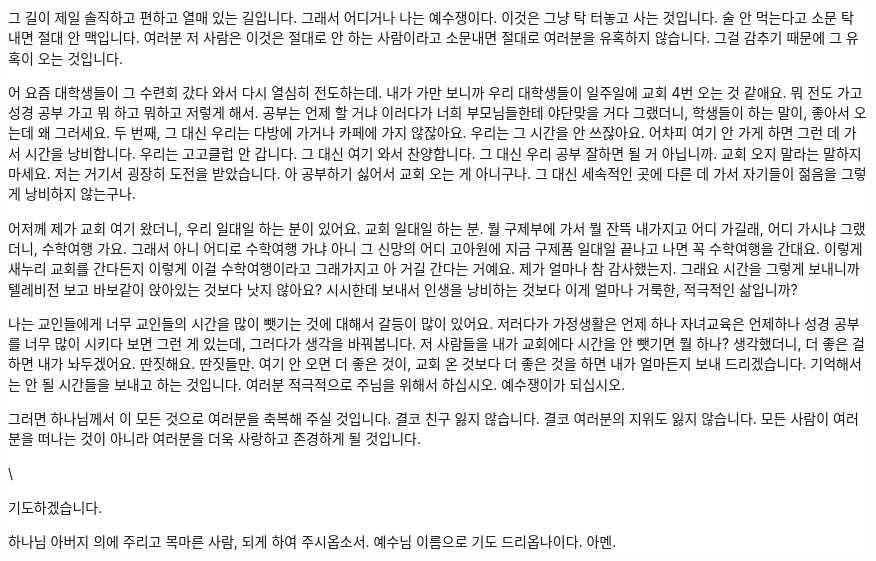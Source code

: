 그 길이 제일 솔직하고 편하고 열매 있는 길입니다. 그래서 어디거나 나는 예수쟁이다. 이것은 그냥 탁 터놓고 사는 것입니다. 술 안 먹는다고 소문 탁 내면 절대 안 맥입니다. 여러분 저 사람은 이것은 절대로 안 하는 사람이라고 소문내면 절대로 여러분을 유혹하지 않습니다. 그걸 감추기 때문에 그 유혹이 오는 것입니다.

어 요즘 대학생들이 그 수련회 갔다 와서 다시 열심히 전도하는데. 내가 가만 보니까 우리 대학생들이 일주일에 교회 4번 오는 것 같애요. 뭐 전도 가고 성경 공부 가고 뭐 하고 뭐하고 저렇게 해서. 공부는 언제 할 거냐 이러다가 너희 부모님들한테 야단맞을 거다 그랬더니, 학생들이 하는 말이, 좋아서 오는데 왜 그러세요. 두 번째, 그 대신 우리는 다방에 가거나 카페에 가지 않잖아요. 우리는 그 시간을 안 쓰잖아요. 어차피 여기 안 가게 하면 그런 데 가서 시간을 낭비합니다. 우리는 고고클럽 안 갑니다. 그 대신 여기 와서 찬양합니다. 그 대신 우리 공부 잘하면 될 거 아닙니까. 교회 오지 말라는 말하지 마세요. 저는 거기서 굉장히 도전을 받았습니다. 아 공부하기 싫어서 교회 오는 게 아니구나. 그 대신 세속적인 곳에 다른 데 가서 자기들이 젊음을 그렇게 낭비하지 않는구나.

어저께 제가 교회 여기 왔더니, 우리 일대일 하는 분이 있어요. 교회 일대일 하는 분. 뭘 구제부에 가서 뭘 잔뜩 내가지고 어디 가길래, 어디 가시냐 그랬더니, 수학여행 가요. 그래서 아니 어디로 수학여행 가냐 아니 그 신망의 어디 고아원에 지금 구제품 일대일 끝나고 나면 꼭 수학여행을 간대요. 이렇게 새누리 교회를 간다든지 이렇게 이걸 수학여행이라고 그래가지고 아 거길 간다는 거예요. 제가 얼마나 참 감사했는지. 그래요 시간을 그렇게 보내니까 텔레비전 보고 바보같이 앉아있는 것보다 낫지 않아요? 시시한데 보내서 인생을 낭비하는 것보다 이게 얼마나 거룩한, 적극적인 삶입니까?&#x20;

나는 교인들에게 너무 교인들의 시간을 많이 뺏기는 것에 대해서 갈등이 많이 있어요. 저러다가 가정생활은 언제 하나 자녀교육은 언제하나 성경 공부를 너무 많이 시키다 보면 그런 게 있는데, 그러다가 생각을 바꿔봅니다. 저 사람들을 내가 교회에다 시간을 안 뺏기면 뭘 하나? 생각했더니, 더 좋은 걸 하면 내가 놔두겠어요. 딴짓해요. 딴짓들만. 여기 안 오면 더 좋은 것이, 교회 온 것보다 더 좋은 것을 하면 내가 얼마든지 보내 드리겠습니다. 기억해서는 안 될 시간들을 보내고 하는 것입니다. 여러분 적극적으로 주님을 위해서 하십시오. 예수쟁이가 되십시오.

그러면 하나님께서 이 모든 것으로 여러분을 축복해 주실 것입니다. 결코 친구 잃지 않습니다. 결코 여러분의 지위도 잃지 않습니다. 모든 사람이 여러분을 떠나는 것이 아니라 여러분을 더욱 사랑하고 존경하게 될 것입니다.

\


기도하겠습니다.

하나님 아버지 의에 주리고 목마른 사람, 되게 하여 주시옵소서. 예수님 이름으로 기도 드리옵나이다. 아멘.
